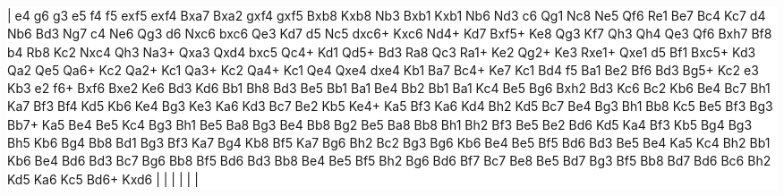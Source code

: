 | e4 g6 g3 e5 f4 f5 exf5 exf4 Bxa7 Bxa2 gxf4 gxf5 Bxb8 Kxb8 Nb3 Bxb1 Kxb1 Nb6 Nd3 c6 Qg1 Nc8 Ne5 Qf6 Re1 Be7 Bc4 Kc7 d4 Nb6 Bd3 Ng7 c4 Ne6 Qg3 d6 Nxc6 bxc6 Qe3 Kd7 d5 Nc5 dxc6+ Kxc6 Nd4+ Kd7 Bxf5+ Ke8 Qg3 Kf7 Qh3 Qh4 Qe3 Qf6 Bxh7 Bf8 b4 Rb8 Kc2 Nxc4 Qh3 Na3+ Qxa3 Qxd4 bxc5 Qc4+ Kd1 Qd5+ Bd3 Ra8 Qc3 Ra1+ Ke2 Qg2+ Ke3 Rxe1+ Qxe1 d5 Bf1 Bxc5+ Kd3 Qa2 Qe5 Qa6+ Kc2 Qa2+ Kc1 Qa3+ Kc2 Qa4+ Kc1 Qe4 Qxe4 dxe4 Kb1 Ba7 Bc4+ Ke7 Kc1 Bd4 f5 Ba1 Be2 Bf6 Bd3 Bg5+ Kc2 e3 Kb3 e2 f6+ Bxf6 Bxe2 Ke6 Bd3 Kd6 Bb1 Bh8 Bd3 Be5 Bb1 Ba1 Be4 Bb2 Bb1 Ba1 Kc4 Be5 Bg6 Bxh2 Bd3 Kc6 Bc2 Kb6 Be4 Bc7 Bh1 Ka7 Bf3 Bf4 Kd5 Kb6 Ke4 Bg3 Ke3 Ka6 Kd3 Bc7 Be2 Kb5 Ke4+ Ka5 Bf3 Ka6 Kd4 Bh2 Kd5 Bc7 Be4 Bg3 Bh1 Bb8 Kc5 Be5 Bf3 Bg3 Bb7+ Ka5 Be4 Be5 Kc4 Bg3 Bh1 Be5 Ba8 Bg3 Be4 Bb8 Bg2 Be5 Ba8 Bb8 Bh1 Bh2 Bf3 Be5 Be2 Bd6 Kd5 Ka4 Bf3 Kb5 Bg4 Bg3 Bh5 Kb6 Bg4 Bb8 Bd1 Bg3 Bf3 Ka7 Bg4 Kb8 Bf5 Ka7 Bg6 Bh2 Bc2 Bg3 Bg6 Kb6 Be4 Be5 Bf5 Bd6 Bd3 Be5 Be4 Ka5 Kc4 Bh2 Bb1 Kb6 Be4 Bd6 Bd3 Bc7 Bg6 Bb8 Bf5 Bd6 Bd3 Bb8 Be4 Be5 Bf5 Bh2 Bg6 Bd6 Bf7 Bc7 Be8 Be5 Bd7 Bg3 Bf5 Bb8 Bd7 Bd6 Bc6 Bh2 Kd5 Ka6 Kc5 Bd6+ Kxd6 |  |  |  |  |  |

